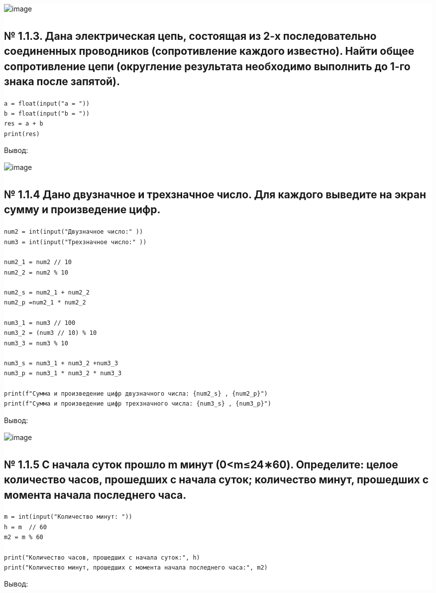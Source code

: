 <img width="482" height="236" alt="image" src="https://github.com/user-attachments/assets/e6c21717-b285-4c34-adfe-60ab36d571cf" />



## № 1.1.3. Дана электрическая цепь, состоящая из 2-х последовательно соединенных проводников (сопротивление каждого известно). Найти общее сопротивление цепи (округление результата необходимо выполнить до 1-го знака после запятой).
```
a = float(input("a = "))
b = float(input("b = "))
res = a + b
print(res)
```
Вывод:

<img width="356" height="192" alt="image" src="https://github.com/user-attachments/assets/d020bf18-96c7-4c6d-9162-bed57b670574" />


## № 1.1.4 Дано двузначное и трехзначное число. Для каждого выведите на экран сумму и произведение цифр.

```
num2 = int(input("Двузначное число:" ))
num3 = int(input("Трехзначное число:" ))

num2_1 = num2 // 10
num2_2 = num2 % 10

num2_s = num2_1 + num2_2
num2_p =num2_1 * num2_2

num3_1 = num3 // 100
num3_2 = (num3 // 10) % 10
num3_3 = num3 % 10

num3_s = num3_1 + num3_2 +num3_3
num3_p = num3_1 * num3_2 * num3_3

print(f"Сумма и произведение цифр двузначного числа: {num2_s} , {num2_p}")
print(f"Сумма и произведение цифр трехзначного числа: {num3_s} , {num3_p}")
```
Вывод:

<img width="710" height="533" alt="image" src="https://github.com/user-attachments/assets/183517e0-fae2-432c-9ecf-133c7c688d7b" />

## № 1.1.5 С начала суток прошло m минут (0<m≤24∗60). Определите: целое количество часов, прошедших с начала суток; количество минут, прошедших с момента начала последнего часа.

```
m = int(input("Количество минут: "))
h = m  // 60
m2 = m % 60

print("Количество часов, прошедших с начала суток:", h)
print("Количество минут, прошедших с момента начала последнего часа:", m2)
```
Вывод:

